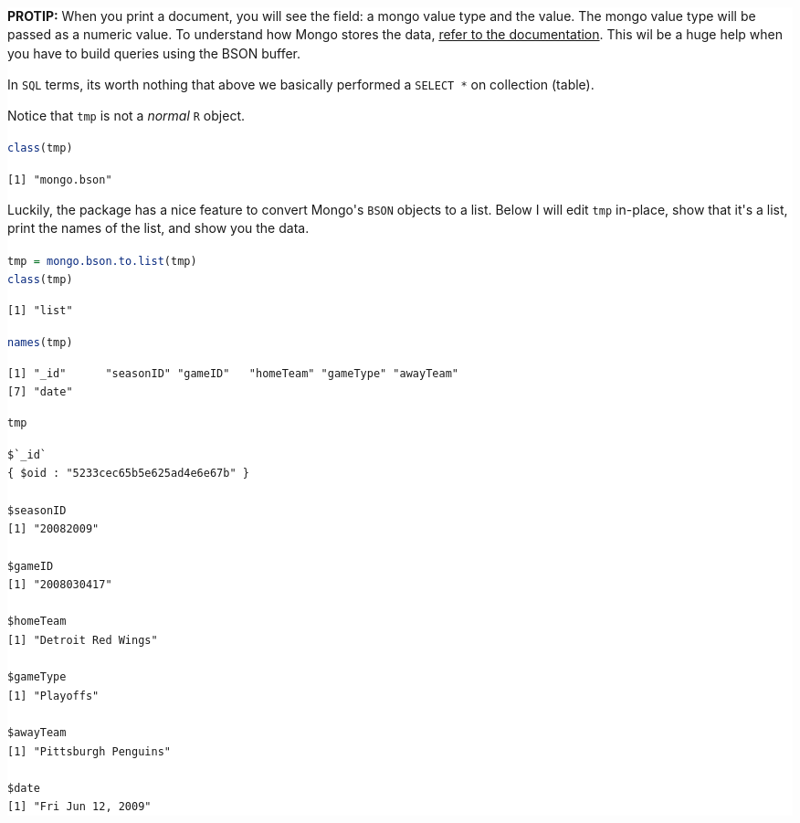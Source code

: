 **PROTIP:** When you print a document, you will see the field: a mongo value type and the value.  The mongo value type will be passed as a numeric value.  To understand how Mongo stores the data, [refer to the documentation](http://docs.mongodb.org/manual/reference/bson-types/).  This wil be a huge help when you have to build queries using the BSON buffer.

In `SQL` terms, its worth nothing that above we basically performed a `SELECT *` on collection (table). 

Notice that `tmp` is not a *normal* `R` object.


```r
class(tmp)
```

```
[1] "mongo.bson"
```


Luckily, the package has a nice feature to convert Mongo's `BSON` objects to a list.  Below I will edit `tmp` in-place, show that it's a list, print the names of the list, and show you the data.



```r
tmp = mongo.bson.to.list(tmp)
class(tmp)
```

```
[1] "list"
```

```r
names(tmp)
```

```
[1] "_id"      "seasonID" "gameID"   "homeTeam" "gameType" "awayTeam"
[7] "date"    
```

```r
tmp
```

```
$`_id`
{ $oid : "5233cec65b5e625ad4e6e67b" }

$seasonID
[1] "20082009"

$gameID
[1] "2008030417"

$homeTeam
[1] "Detroit Red Wings"

$gameType
[1] "Playoffs"

$awayTeam
[1] "Pittsburgh Penguins"

$date
[1] "Fri Jun 12, 2009"
```
